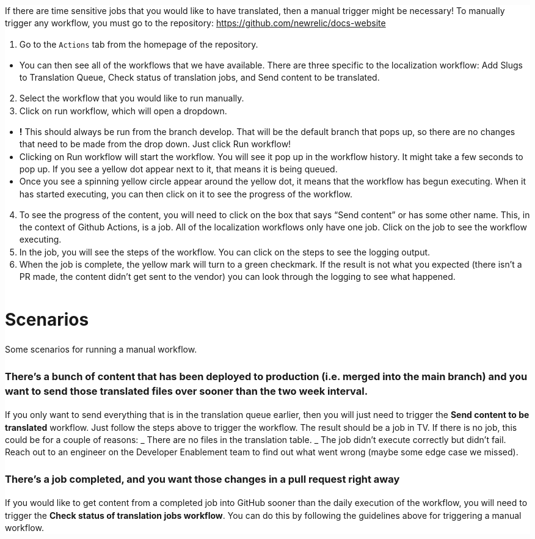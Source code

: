 If there are time sensitive jobs that you would like to have translated, then a manual trigger might be necessary! To manually trigger any workflow, you must go to the repository: https://github.com/newrelic/docs-website

1. Go to the `Actions` tab from the homepage of the repository.

- You can then see all of the workflows that we have available. There are three specific to the localization workflow: Add Slugs to Translation Queue, Check status of translation jobs, and Send content to be translated.

2. Select the workflow that you would like to run manually.
3. Click on run workflow, which will open a dropdown.

- **!** This should always be run from the branch develop. That will be the default branch that pops up, so there are no changes that need to be made from the drop down. Just click Run workflow!
- Clicking on Run workflow will start the workflow. You will see it pop up in the workflow history. It might take a few seconds to pop up. If you see a yellow dot appear next to it, that means it is being queued.
- Once you see a spinning yellow circle appear around the yellow dot, it means that the workflow has begun executing. When it has started executing, you can then click on it to see the progress of the workflow.

4. To see the progress of the content, you will need to click on the box that says “Send content” or has some other name. This, in the context of Github Actions, is a job. All of the localization workflows only have one job. Click on the job to see the workflow executing.
5. In the job, you will see the steps of the workflow. You can click on the steps to see the logging output.
6. When the job is complete, the yellow mark will turn to a green checkmark. If the result is not what you expected (there isn’t a PR made, the content didn’t get sent to the vendor) you can look through the logging to see what happened.

# Scenarios

Some scenarios for running a manual workflow.

### There’s a bunch of content that has been deployed to production (i.e. merged into the main branch) and you want to send those translated files over sooner than the two week interval.

If you only want to send everything that is in the translation queue earlier, then you will just need to trigger the **Send content to be translated** workflow. Just follow the steps above to trigger the workflow. The result should be a job in TV. If there is no job, this could be for a couple of reasons:
_ There are no files in the translation table.
_ The job didn’t execute correctly but didn’t fail. Reach out to an engineer on the Developer Enablement team to find out what went wrong (maybe some edge case we missed).

### There’s a job completed, and you want those changes in a pull request right away

If you would like to get content from a completed job into GitHub sooner than the daily execution of the workflow, you will need to trigger the **Check status of translation jobs workflow**. You can do this by following the guidelines above for triggering a manual workflow.
